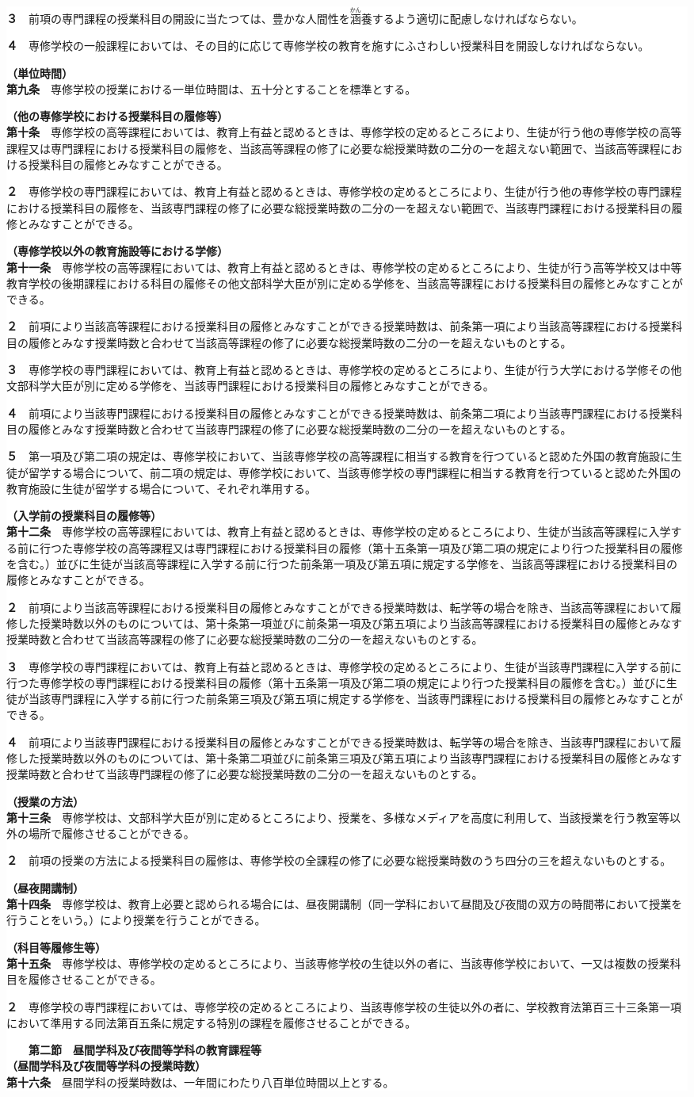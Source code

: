 **３**　前項の専門課程の授業科目の開設に当たつては、豊かな人間性を<ruby>涵<rt>かん</rt></ruby>養するよう適切に配慮しなければならない。  
  
**４**　専修学校の一般課程においては、その目的に応じて専修学校の教育を施すにふさわしい授業科目を開設しなければならない。  
  
**（単位時間）**  
**第九条**　専修学校の授業における一単位時間は、五十分とすることを標準とする。  
  
**（他の専修学校における授業科目の履修等）**  
**第十条**　専修学校の高等課程においては、教育上有益と認めるときは、専修学校の定めるところにより、生徒が行う他の専修学校の高等課程又は専門課程における授業科目の履修を、当該高等課程の修了に必要な総授業時数の二分の一を超えない範囲で、当該高等課程における授業科目の履修とみなすことができる。  
  
**２**　専修学校の専門課程においては、教育上有益と認めるときは、専修学校の定めるところにより、生徒が行う他の専修学校の専門課程における授業科目の履修を、当該専門課程の修了に必要な総授業時数の二分の一を超えない範囲で、当該専門課程における授業科目の履修とみなすことができる。  
  
**（専修学校以外の教育施設等における学修）**  
**第十一条**　専修学校の高等課程においては、教育上有益と認めるときは、専修学校の定めるところにより、生徒が行う高等学校又は中等教育学校の後期課程における科目の履修その他文部科学大臣が別に定める学修を、当該高等課程における授業科目の履修とみなすことができる。  
  
**２**　前項により当該高等課程における授業科目の履修とみなすことができる授業時数は、前条第一項により当該高等課程における授業科目の履修とみなす授業時数と合わせて当該高等課程の修了に必要な総授業時数の二分の一を超えないものとする。  
  
**３**　専修学校の専門課程においては、教育上有益と認めるときは、専修学校の定めるところにより、生徒が行う大学における学修その他文部科学大臣が別に定める学修を、当該専門課程における授業科目の履修とみなすことができる。  
  
**４**　前項により当該専門課程における授業科目の履修とみなすことができる授業時数は、前条第二項により当該専門課程における授業科目の履修とみなす授業時数と合わせて当該専門課程の修了に必要な総授業時数の二分の一を超えないものとする。  
  
**５**　第一項及び第二項の規定は、専修学校において、当該専修学校の高等課程に相当する教育を行つていると認めた外国の教育施設に生徒が留学する場合について、前二項の規定は、専修学校において、当該専修学校の専門課程に相当する教育を行つていると認めた外国の教育施設に生徒が留学する場合について、それぞれ準用する。  
  
**（入学前の授業科目の履修等）**  
**第十二条**　専修学校の高等課程においては、教育上有益と認めるときは、専修学校の定めるところにより、生徒が当該高等課程に入学する前に行つた専修学校の高等課程又は専門課程における授業科目の履修（第十五条第一項及び第二項の規定により行つた授業科目の履修を含む。）並びに生徒が当該高等課程に入学する前に行つた前条第一項及び第五項に規定する学修を、当該高等課程における授業科目の履修とみなすことができる。  
  
**２**　前項により当該高等課程における授業科目の履修とみなすことができる授業時数は、転学等の場合を除き、当該高等課程において履修した授業時数以外のものについては、第十条第一項並びに前条第一項及び第五項により当該高等課程における授業科目の履修とみなす授業時数と合わせて当該高等課程の修了に必要な総授業時数の二分の一を超えないものとする。  
  
**３**　専修学校の専門課程においては、教育上有益と認めるときは、専修学校の定めるところにより、生徒が当該専門課程に入学する前に行つた専修学校の専門課程における授業科目の履修（第十五条第一項及び第二項の規定により行つた授業科目の履修を含む。）並びに生徒が当該専門課程に入学する前に行つた前条第三項及び第五項に規定する学修を、当該専門課程における授業科目の履修とみなすことができる。  
  
**４**　前項により当該専門課程における授業科目の履修とみなすことができる授業時数は、転学等の場合を除き、当該専門課程において履修した授業時数以外のものについては、第十条第二項並びに前条第三項及び第五項により当該専門課程における授業科目の履修とみなす授業時数と合わせて当該専門課程の修了に必要な総授業時数の二分の一を超えないものとする。  
  
**（授業の方法）**  
**第十三条**　専修学校は、文部科学大臣が別に定めるところにより、授業を、多様なメディアを高度に利用して、当該授業を行う教室等以外の場所で履修させることができる。  
  
**２**　前項の授業の方法による授業科目の履修は、専修学校の全課程の修了に必要な総授業時数のうち四分の三を超えないものとする。  
  
**（昼夜開講制）**  
**第十四条**　専修学校は、教育上必要と認められる場合には、昼夜開講制（同一学科において昼間及び夜間の双方の時間帯において授業を行うことをいう。）により授業を行うことができる。  
  
**（科目等履修生等）**  
**第十五条**　専修学校は、専修学校の定めるところにより、当該専修学校の生徒以外の者に、当該専修学校において、一又は複数の授業科目を履修させることができる。  
  
**２**　専修学校の専門課程においては、専修学校の定めるところにより、当該専修学校の生徒以外の者に、学校教育法第百三十三条第一項において準用する同法第百五条に規定する特別の課程を履修させることができる。  
  
&emsp;&emsp;**第二節　昼間学科及び夜間等学科の教育課程等**  
**（昼間学科及び夜間等学科の授業時数）**  
**第十六条**　昼間学科の授業時数は、一年間にわたり八百単位時間以上とする。  
  